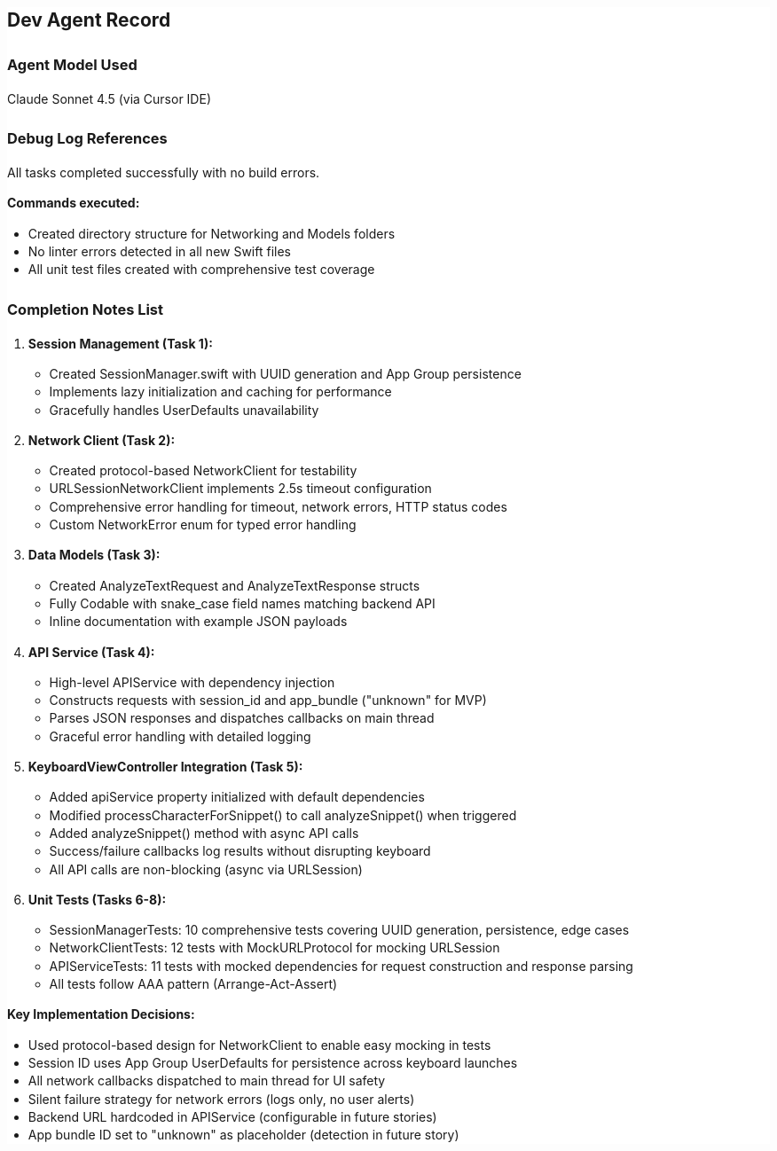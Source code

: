 ## Dev Agent Record

### Agent Model Used

Claude Sonnet 4.5 (via Cursor IDE)

### Debug Log References

All tasks completed successfully with no build errors.

**Commands executed:**
- Created directory structure for Networking and Models folders
- No linter errors detected in all new Swift files
- All unit test files created with comprehensive test coverage

### Completion Notes List

1. **Session Management (Task 1):** 
   - Created SessionManager.swift with UUID generation and App Group persistence
   - Implements lazy initialization and caching for performance
   - Gracefully handles UserDefaults unavailability

2. **Network Client (Task 2):**
   - Created protocol-based NetworkClient for testability
   - URLSessionNetworkClient implements 2.5s timeout configuration
   - Comprehensive error handling for timeout, network errors, HTTP status codes
   - Custom NetworkError enum for typed error handling

3. **Data Models (Task 3):**
   - Created AnalyzeTextRequest and AnalyzeTextResponse structs
   - Fully Codable with snake_case field names matching backend API
   - Inline documentation with example JSON payloads

4. **API Service (Task 4):**
   - High-level APIService with dependency injection
   - Constructs requests with session_id and app_bundle ("unknown" for MVP)
   - Parses JSON responses and dispatches callbacks on main thread
   - Graceful error handling with detailed logging

5. **KeyboardViewController Integration (Task 5):**
   - Added apiService property initialized with default dependencies
   - Modified processCharacterForSnippet() to call analyzeSnippet() when triggered
   - Added analyzeSnippet() method with async API calls
   - Success/failure callbacks log results without disrupting keyboard
   - All API calls are non-blocking (async via URLSession)

6. **Unit Tests (Tasks 6-8):**
   - SessionManagerTests: 10 comprehensive tests covering UUID generation, persistence, edge cases
   - NetworkClientTests: 12 tests with MockURLProtocol for mocking URLSession
   - APIServiceTests: 11 tests with mocked dependencies for request construction and response parsing
   - All tests follow AAA pattern (Arrange-Act-Assert)

**Key Implementation Decisions:**
- Used protocol-based design for NetworkClient to enable easy mocking in tests
- Session ID uses App Group UserDefaults for persistence across keyboard launches
- All network callbacks dispatched to main thread for UI safety
- Silent failure strategy for network errors (logs only, no user alerts)
- Backend URL hardcoded in APIService (configurable in future stories)
- App bundle ID set to "unknown" as placeholder (detection in future story)
